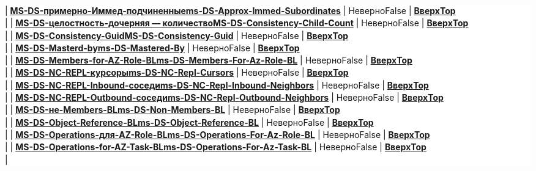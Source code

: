 | [<span data-ttu-id="bc9fc-256">**MS-DS-примерно-Иммед-подчиненные**</span><span class="sxs-lookup"><span data-stu-id="bc9fc-256">**ms-DS-Approx-Immed-Subordinates**</span></span>](a-msds-approx-immed-subordinates.md) | <span data-ttu-id="bc9fc-257">Неверно</span><span class="sxs-lookup"><span data-stu-id="bc9fc-257">False</span></span>     | [<span data-ttu-id="bc9fc-258">**Вверх**</span><span class="sxs-lookup"><span data-stu-id="bc9fc-258">**Top**</span></span>](c-top.md)<br/> |
| [<span data-ttu-id="bc9fc-259">**MS-DS-целостность-дочерняя — количество**</span><span class="sxs-lookup"><span data-stu-id="bc9fc-259">**MS-DS-Consistency-Child-Count**</span></span>](a-ms-ds-consistencychildcount.md)      | <span data-ttu-id="bc9fc-260">Неверно</span><span class="sxs-lookup"><span data-stu-id="bc9fc-260">False</span></span>     | [<span data-ttu-id="bc9fc-261">**Вверх**</span><span class="sxs-lookup"><span data-stu-id="bc9fc-261">**Top**</span></span>](c-top.md)<br/> |
| [<span data-ttu-id="bc9fc-262">**MS-DS-Consistencу-Guid**</span><span class="sxs-lookup"><span data-stu-id="bc9fc-262">**MS-DS-Consistency-Guid**</span></span>](a-ms-ds-consistencyguid.md)                   | <span data-ttu-id="bc9fc-263">Неверно</span><span class="sxs-lookup"><span data-stu-id="bc9fc-263">False</span></span>     | [<span data-ttu-id="bc9fc-264">**Вверх**</span><span class="sxs-lookup"><span data-stu-id="bc9fc-264">**Top**</span></span>](c-top.md)<br/> |
| [<span data-ttu-id="bc9fc-265">**MS-DS-Masterd-by**</span><span class="sxs-lookup"><span data-stu-id="bc9fc-265">**ms-DS-Mastered-By**</span></span>](a-msds-masteredby.md)                              | <span data-ttu-id="bc9fc-266">Неверно</span><span class="sxs-lookup"><span data-stu-id="bc9fc-266">False</span></span>     | [<span data-ttu-id="bc9fc-267">**Вверх**</span><span class="sxs-lookup"><span data-stu-id="bc9fc-267">**Top**</span></span>](c-top.md)<br/> |
| [<span data-ttu-id="bc9fc-268">**MS-DS-Members-for-AZ-Role-BL**</span><span class="sxs-lookup"><span data-stu-id="bc9fc-268">**ms-DS-Members-For-Az-Role-BL**</span></span>](a-msds-membersforazrolebl.md)           | <span data-ttu-id="bc9fc-269">Неверно</span><span class="sxs-lookup"><span data-stu-id="bc9fc-269">False</span></span>     | [<span data-ttu-id="bc9fc-270">**Вверх**</span><span class="sxs-lookup"><span data-stu-id="bc9fc-270">**Top**</span></span>](c-top.md)<br/> |
| [<span data-ttu-id="bc9fc-271">**MS-DS-NC-REPL-курсоры**</span><span class="sxs-lookup"><span data-stu-id="bc9fc-271">**ms-DS-NC-Repl-Cursors**</span></span>](a-msds-ncreplcursors.md)                       | <span data-ttu-id="bc9fc-272">Неверно</span><span class="sxs-lookup"><span data-stu-id="bc9fc-272">False</span></span>     | [<span data-ttu-id="bc9fc-273">**Вверх**</span><span class="sxs-lookup"><span data-stu-id="bc9fc-273">**Top**</span></span>](c-top.md)<br/> |
| [<span data-ttu-id="bc9fc-274">**MS-DS-NC-REPL-Inbound-соседи**</span><span class="sxs-lookup"><span data-stu-id="bc9fc-274">**ms-DS-NC-Repl-Inbound-Neighbors**</span></span>](a-msds-ncreplinboundneighbors.md)    | <span data-ttu-id="bc9fc-275">Неверно</span><span class="sxs-lookup"><span data-stu-id="bc9fc-275">False</span></span>     | [<span data-ttu-id="bc9fc-276">**Вверх**</span><span class="sxs-lookup"><span data-stu-id="bc9fc-276">**Top**</span></span>](c-top.md)<br/> |
| [<span data-ttu-id="bc9fc-277">**MS-DS-NC-REPL-Outbound-соседи**</span><span class="sxs-lookup"><span data-stu-id="bc9fc-277">**ms-DS-NC-Repl-Outbound-Neighbors**</span></span>](a-msds-ncreploutboundneighbors.md)  | <span data-ttu-id="bc9fc-278">Неверно</span><span class="sxs-lookup"><span data-stu-id="bc9fc-278">False</span></span>     | [<span data-ttu-id="bc9fc-279">**Вверх**</span><span class="sxs-lookup"><span data-stu-id="bc9fc-279">**Top**</span></span>](c-top.md)<br/> |
| [<span data-ttu-id="bc9fc-280">**MS-DS-не-Members-BL**</span><span class="sxs-lookup"><span data-stu-id="bc9fc-280">**ms-DS-Non-Members-BL**</span></span>](a-msds-nonmembersbl.md)                         | <span data-ttu-id="bc9fc-281">Неверно</span><span class="sxs-lookup"><span data-stu-id="bc9fc-281">False</span></span>     | [<span data-ttu-id="bc9fc-282">**Вверх**</span><span class="sxs-lookup"><span data-stu-id="bc9fc-282">**Top**</span></span>](c-top.md)<br/> |
| [<span data-ttu-id="bc9fc-283">**MS-DS-Object-Reference-BL**</span><span class="sxs-lookup"><span data-stu-id="bc9fc-283">**ms-DS-Object-Reference-BL**</span></span>](a-msds-objectreferencebl.md)               | <span data-ttu-id="bc9fc-284">Неверно</span><span class="sxs-lookup"><span data-stu-id="bc9fc-284">False</span></span>     | [<span data-ttu-id="bc9fc-285">**Вверх**</span><span class="sxs-lookup"><span data-stu-id="bc9fc-285">**Top**</span></span>](c-top.md)<br/> |
| [<span data-ttu-id="bc9fc-286">**MS-DS-Operations-для-AZ-Role-BL**</span><span class="sxs-lookup"><span data-stu-id="bc9fc-286">**ms-DS-Operations-For-Az-Role-BL**</span></span>](a-msds-operationsforazrolebl.md)     | <span data-ttu-id="bc9fc-287">Неверно</span><span class="sxs-lookup"><span data-stu-id="bc9fc-287">False</span></span>     | [<span data-ttu-id="bc9fc-288">**Вверх**</span><span class="sxs-lookup"><span data-stu-id="bc9fc-288">**Top**</span></span>](c-top.md)<br/> |
| [<span data-ttu-id="bc9fc-289">**MS-DS-Operations-for-AZ-Task-BL**</span><span class="sxs-lookup"><span data-stu-id="bc9fc-289">**ms-DS-Operations-For-Az-Task-BL**</span></span>](a-msds-operationsforaztaskbl.md)     | <span data-ttu-id="bc9fc-290">Неверно</span><span class="sxs-lookup"><span data-stu-id="bc9fc-290">False</span></span>     | [<span data-ttu-id="bc9fc-291">**Вверх**</span><span class="sxs-lookup"><span data-stu-id="bc9fc-291">**Top**</span></span>](c-top.md)<br/> |